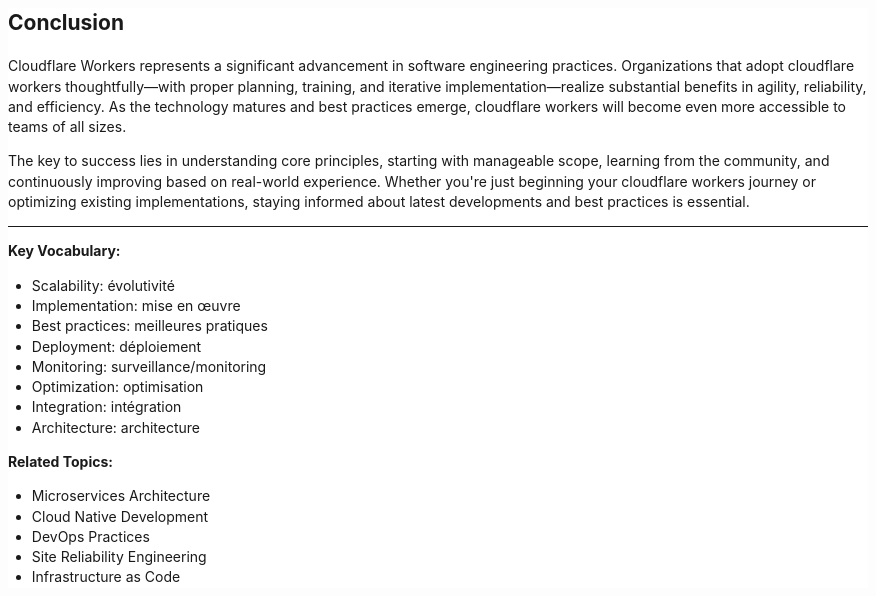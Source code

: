 ## Conclusion

Cloudflare Workers represents a significant advancement in software engineering practices. Organizations that adopt cloudflare workers thoughtfully—with proper planning, training, and iterative implementation—realize substantial benefits in agility, reliability, and efficiency. As the technology matures and best practices emerge, cloudflare workers will become even more accessible to teams of all sizes.

The key to success lies in understanding core principles, starting with manageable scope, learning from the community, and continuously improving based on real-world experience. Whether you're just beginning your cloudflare workers journey or optimizing existing implementations, staying informed about latest developments and best practices is essential.

---

**Key Vocabulary:**
- Scalability: évolutivité
- Implementation: mise en œuvre
- Best practices: meilleures pratiques
- Deployment: déploiement
- Monitoring: surveillance/monitoring
- Optimization: optimisation
- Integration: intégration
- Architecture: architecture

**Related Topics:**
- Microservices Architecture
- Cloud Native Development
- DevOps Practices
- Site Reliability Engineering
- Infrastructure as Code
